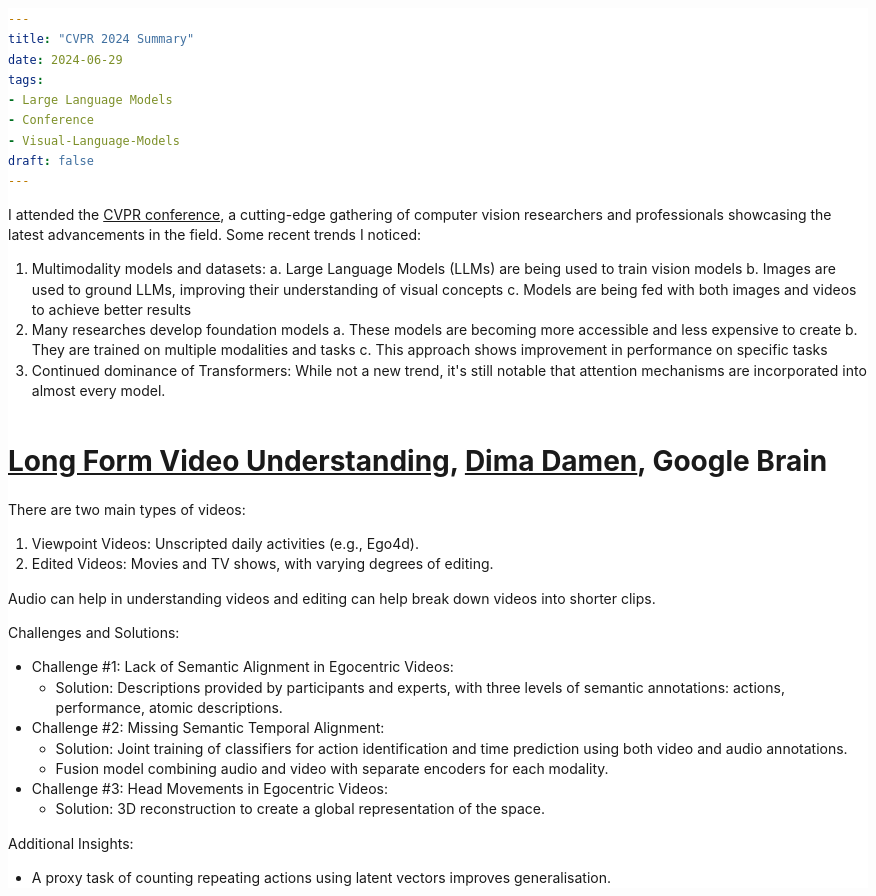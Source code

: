 ```yaml
---
title: "CVPR 2024 Summary" 
date: 2024-06-29
tags: 
- Large Language Models
- Conference
- Visual-Language-Models
draft: false 
---
```


I attended the [CVPR conference](https://cvpr.thecvf.com/virtual/2024), a cutting-edge gathering of computer vision researchers and professionals showcasing the latest advancements in the field. Some recent trends I noticed:

1. Multimodality models and datasets:
    a. Large Language Models (LLMs) are being used to train vision models
    b. Images are used to ground LLMs, improving their understanding of visual concepts
    c. Models are being fed with both images and videos to achieve better results
2. Many researches develop foundation models
    a. These models are becoming more accessible and less expensive to create
    b. They are trained on multiple modalities and tasks
    c. This approach shows improvement in performance on specific tasks
3. Continued dominance of Transformers: While not a new trend, it's still notable that attention mechanisms are incorporated into almost every model.

# [Long Form Video Understanding](https://sites.google.com/view/loveucvpr24), [Dima Damen](https://dimadamen.github.io/), Google Brain

There are two main types of videos:

1. Viewpoint Videos: Unscripted daily activities (e.g., Ego4d).
2. Edited Videos: Movies and TV shows, with varying degrees of editing.

Audio can help in understanding videos and editing can help break down videos into shorter clips.

Challenges and Solutions:

* Challenge #1: Lack of Semantic Alignment in Egocentric Videos:
    * Solution: Descriptions provided by participants and experts, with three levels of semantic annotations: actions, performance, atomic descriptions.
* Challenge #2: Missing Semantic Temporal Alignment:
    * Solution: Joint training of classifiers for action identification and time prediction using both video and audio annotations.
    * Fusion model combining audio and video with separate encoders for each modality.
* Challenge #3: Head Movements in Egocentric Videos:
    * Solution: 3D reconstruction to create a global representation of the space.

Additional Insights:

* A proxy task of counting repeating actions using latent vectors improves generalisation.

